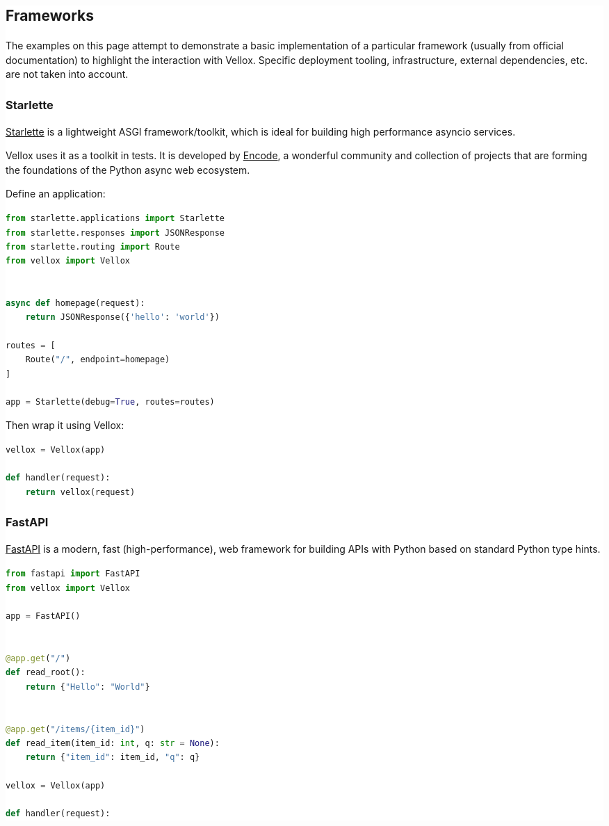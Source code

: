 ## Frameworks

The examples on this page attempt to demonstrate a basic implementation of a particular framework (usually from official documentation) to highlight the interaction with Vellox. Specific deployment tooling, infrastructure, external dependencies, etc. are not taken into account.

### Starlette

[Starlette](https://www.starlette.io/) is a lightweight ASGI framework/toolkit, which is ideal for building high performance asyncio services.

Vellox uses it as a toolkit in tests. It is developed by [Encode](https://github.com/encode), a wonderful community and collection of projects that are forming the foundations of the Python async web ecosystem.

Define an application:

```python
from starlette.applications import Starlette
from starlette.responses import JSONResponse
from starlette.routing import Route
from vellox import Vellox


async def homepage(request):
    return JSONResponse({'hello': 'world'})

routes = [
    Route("/", endpoint=homepage)
]

app = Starlette(debug=True, routes=routes)
```

Then wrap it using Vellox:

```python
vellox = Vellox(app)

def handler(request):
    return vellox(request)
```

### FastAPI

[FastAPI](https://fastapi.tiangolo.com/) is a modern, fast (high-performance), web framework for building APIs with Python based on standard Python type hints.

```python
from fastapi import FastAPI
from vellox import Vellox

app = FastAPI()


@app.get("/")
def read_root():
    return {"Hello": "World"}


@app.get("/items/{item_id}")
def read_item(item_id: int, q: str = None):
    return {"item_id": item_id, "q": q}

vellox = Vellox(app)

def handler(request):
```